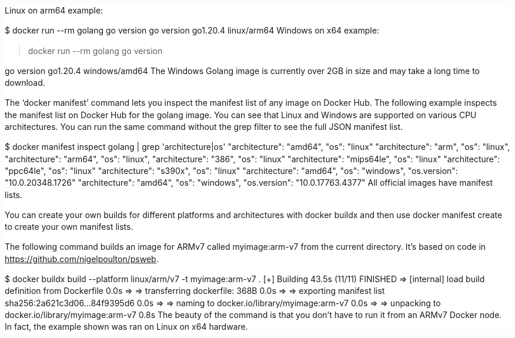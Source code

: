 Linux on arm64 example:

$ docker run --rm golang go version
<Snip>
go version go1.20.4 linux/arm64
Windows on x64 example:

> docker run --rm golang go version
<Snip>
go version go1.20.4 windows/amd64
The Windows Golang image is currently over 2GB in size and may take a long time to download.

The ‘docker manifest’ command lets you inspect the manifest list of any image on Docker Hub. The following example inspects the manifest list on Docker Hub for the golang image. You can see that Linux and Windows are supported on various CPU architectures. You can run the same command without the grep filter to see the full JSON manifest list.

$ docker manifest inspect golang | grep 'architecture\|os'
            "architecture": "amd64",
            "os": "linux"
            "architecture": "arm",
            "os": "linux",
            "architecture": "arm64",
            "os": "linux",
            "architecture": "386",
            "os": "linux"
            "architecture": "mips64le",
            "os": "linux"
            "architecture": "ppc64le",
            "os": "linux"
            "architecture": "s390x",
            "os": "linux"
            "architecture": "amd64",
            "os": "windows",
            "os.version": "10.0.20348.1726"
            "architecture": "amd64",
            "os": "windows",
            "os.version": "10.0.17763.4377"
All official images have manifest lists.

You can create your own builds for different platforms and architectures with docker buildx and then use docker manifest create to create your own manifest lists.

The following command builds an image for ARMv7 called myimage:arm-v7 from the current directory. It’s based on code in https://github.com/nigelpoulton/psweb.

$ docker buildx build --platform linux/arm/v7 -t myimage:arm-v7 .
[+] Building 43.5s (11/11) FINISHED
 => [internal] load build definition from Dockerfile          0.0s
 => => transferring dockerfile: 368B                          0.0s
 <Snip>
 => => exporting manifest list sha256:2a621c3d06...84f9395d6  0.0s
 => => naming to docker.io/library/myimage:arm-v7             0.0s
 => => unpacking to docker.io/library/myimage:arm-v7          0.8s
The beauty of the command is that you don’t have to run it from an ARMv7 Docker node. In fact, the example shown was ran on Linux on x64 hardware.
